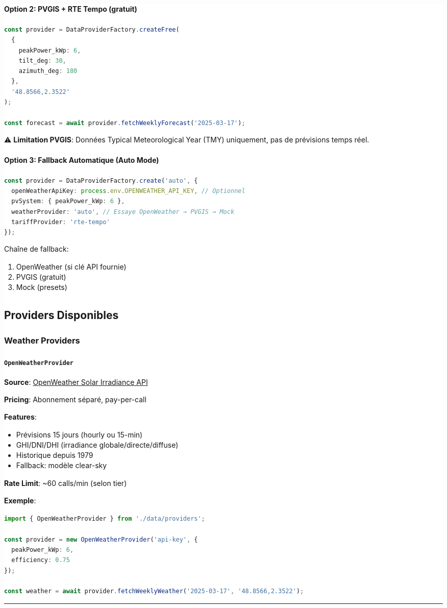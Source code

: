 #### Option 2: PVGIS + RTE Tempo (gratuit)

```typescript
const provider = DataProviderFactory.createFree(
  {
    peakPower_kWp: 6,
    tilt_deg: 30,
    azimuth_deg: 180
  },
  '48.8566,2.3522'
);

const forecast = await provider.fetchWeeklyForecast('2025-03-17');
```

⚠️ **Limitation PVGIS**: Données Typical Meteorological Year (TMY) uniquement, pas de prévisions temps réel.

#### Option 3: Fallback Automatique (Auto Mode)

```typescript
const provider = DataProviderFactory.create('auto', {
  openWeatherApiKey: process.env.OPENWEATHER_API_KEY, // Optionnel
  pvSystem: { peakPower_kWp: 6 },
  weatherProvider: 'auto', // Essaye OpenWeather → PVGIS → Mock
  tariffProvider: 'rte-tempo'
});
```

Chaîne de fallback:
1. OpenWeather (si clé API fournie)
2. PVGIS (gratuit)
3. Mock (presets)

## Providers Disponibles

### Weather Providers

#### `OpenWeatherProvider`

**Source**: [OpenWeather Solar Irradiance API](https://openweathermap.org/api/solar-irradiance)

**Pricing**: Abonnement séparé, pay-per-call

**Features**:
- Prévisions 15 jours (hourly ou 15-min)
- GHI/DNI/DHI (irradiance globale/directe/diffuse)
- Historique depuis 1979
- Fallback: modèle clear-sky

**Rate Limit**: ~60 calls/min (selon tier)

**Exemple**:
```typescript
import { OpenWeatherProvider } from './data/providers';

const provider = new OpenWeatherProvider('api-key', {
  peakPower_kWp: 6,
  efficiency: 0.75
});

const weather = await provider.fetchWeeklyWeather('2025-03-17', '48.8566,2.3522');
```

---